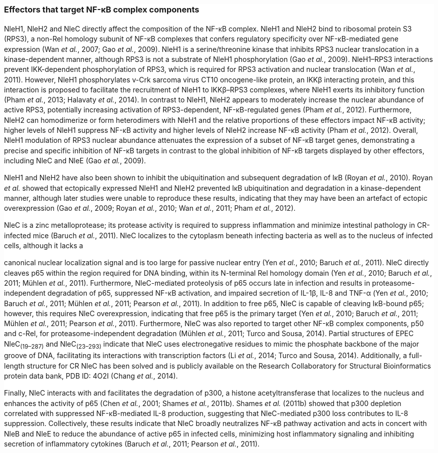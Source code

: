 ### Effectors that target NF-κB complex components

NleH1, NleH2 and NleC directly affect the composition of the NF-κB complex. NleH1 and NleH2 bind to ribosomal protein S3 (RPS3), a non-Rel homology subunit of NF-κB complexes that confers regulatory specificity over NF-κB-mediated gene expression (Wan *et al.*, 2007; Gao *et al.*, 2009). NleH1 is a serine/threonine kinase that inhibits RPS3 nuclear translocation in a kinase-dependent manner, although RPS3 is not a substrate of NleH1 phosphorylation (Gao *et al.*, 2009). NleH1–RPS3 interactions prevent IKK-dependent phosphorylation of RPS3, which is required for RPS3 activation and nuclear translocation (Wan *et al.*, 2011). However, NleH1 phosphorylates v-Crk sarcoma virus CT10 oncogene-like protein, an IKKβ interacting protein, and this interaction is proposed to facilitate the recruitment of NleH1 to IKKβ–RPS3 complexes, where NleH1 exerts its inhibitory function (Pham *et al.*, 2013; Halavaty *et al.*, 2014). In contrast to NleH1, NleH2 appears to moderately increase the nuclear abundance of active RPS3, potentially increasing activation of RPS3-dependent, NF-κB-regulated genes (Pham *et al.*, 2012). Furthermore, NleH2 can homodimerize or form heterodimers with NleH1 and the relative proportions of these effectors impact NF-κB activity; higher levels of NleH1 suppress NF-κB activity and higher levels of NleH2 increase NF-κB activity (Pham *et al.*, 2012). Overall, NleH1 modulation of RPS3 nuclear abundance attenuates the expression of a subset of NF-κB target genes, demonstrating a precise and specific inhibition of NF-κB targets in contrast to the global inhibition of NF-κB targets displayed by other effectors, including NleC and NleE (Gao *et al.*, 2009).

NleH1 and NleH2 have also been shown to inhibit the ubiquitination and subsequent degradation of IκB (Royan *et al.*, 2010). Royan *et al.* showed that ectopically expressed NleH1 and NleH2 prevented IκB ubiquitination and degradation in a kinase-dependent manner, although later studies were unable to reproduce these results, indicating that they may have been an artefact of ectopic overexpression (Gao *et al.*, 2009; Royan *et al.*, 2010; Wan *et al.*, 2011; Pham *et al.*, 2012).

NleC is a zinc metalloprotease; its protease activity is required to suppress inflammation and minimize intestinal pathology in CR-infected mice (Baruch *et al.*, 2011). NleC localizes to the cytoplasm beneath infecting bacteria as well as to the nucleus of infected cells, although it lacks a

canonical nuclear localization signal and is too large for passive nuclear entry (Yen *et al.*, 2010; Baruch *et al.*, 2011). NleC directly cleaves p65 within the region required for DNA binding, within its N-terminal Rel homology domain (Yen *et al.*, 2010; Baruch *et al.*, 2011; Mühlen *et al.*, 2011). Furthermore, NleC-mediated proteolysis of p65 occurs late in infection and results in proteasome-independent degradation of p65, suppressed NF-κB activation, and impaired secretion of IL-1β, IL-8 and TNF-α (Yen *et al.*, 2010; Baruch *et al.*, 2011; Mühlen *et al.*, 2011; Pearson *et al.*, 2011). In addition to free p65, NleC is capable of cleaving IκB-bound p65; however, this requires NleC overexpression, indicating that free p65 is the primary target (Yen *et al.*, 2010; Baruch *et al.*, 2011; Mühlen *et al.*, 2011; Pearson *et al.*, 2011). Furthermore, NleC was also reported to target other NF-κB complex components, p50 and c-Rel, for proteasome-independent degradation (Mühlen *et al.*, 2011; Turco and Sousa, 2014). Partial structures of EPEC NleC<sub>(19–287)</sub> and NleC<sub>(23–293)</sub> indicate that NleC uses electronegative residues to mimic the phosphate backbone of the major groove of DNA, facilitating its interactions with transcription factors (Li *et al.*, 2014; Turco and Sousa, 2014). Additionally, a full-length structure for CR NleC has been solved and is publicly available on the Research Collaboratory for Structural Bioinformatics protein data bank, PDB ID: 4O2I (Chang *et al.*, 2014).

Finally, NleC interacts with and facilitates the degradation of p300, a histone acetyltransferase that localizes to the nucleus and enhances the activity of p65 (Chen *et al.*, 2001; Shames *et al.*, 2011b). Shames *et al.* (2011b) showed that p300 depletion correlated with suppressed NF-κB-mediated IL-8 production, suggesting that NleC-mediated p300 loss contributes to IL-8 suppression. Collectively, these results indicate that NleC broadly neutralizes NF-κB pathway activation and acts in concert with NleB and NleE to reduce the abundance of active p65 in infected cells, minimizing host inflammatory signaling and inhibiting secretion of inflammatory cytokines (Baruch *et al.*, 2011; Pearson *et al.*, 2011).
